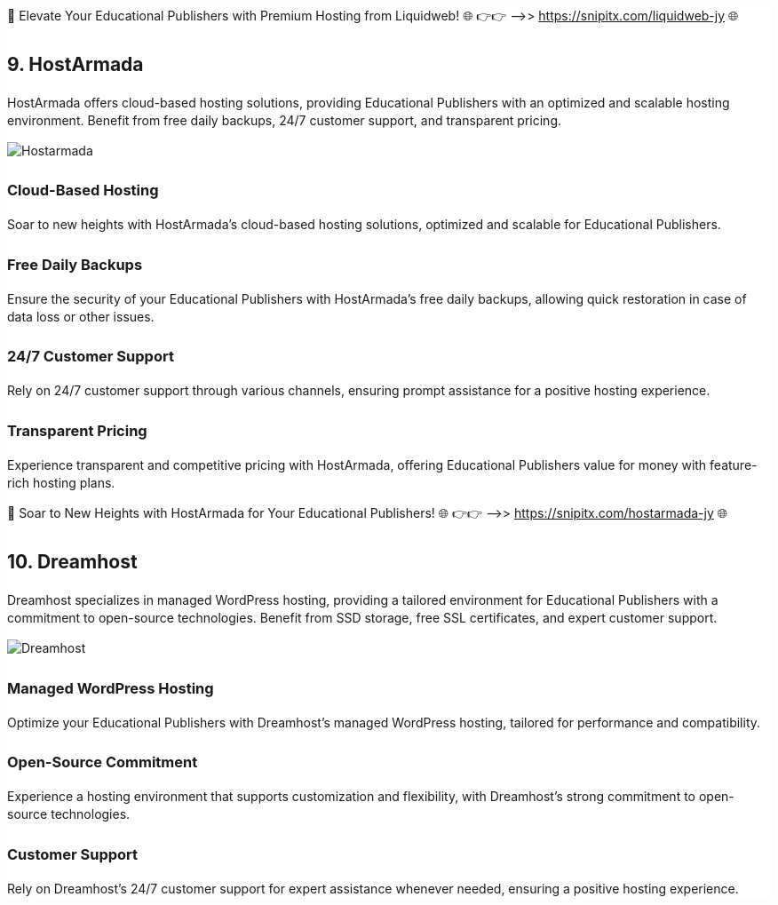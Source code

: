 🚀 Elevate Your Educational Publishers with Premium Hosting from Liquidweb! 🌐
👉👉 -->> https://snipitx.com/liquidweb-jy 🌐

## 9. HostArmada

HostArmada offers cloud-based hosting solutions, providing Educational Publishers with an optimized and scalable hosting environment. Benefit from free daily backups, 24/7 customer support, and transparent pricing.

![Hostarmada](https://i.imgur.com/KFbdf3o.jpeg "Hostarmada Hosting")

### Cloud-Based Hosting
Soar to new heights with HostArmada’s cloud-based hosting solutions, optimized and scalable for Educational Publishers.

### Free Daily Backups
Ensure the security of your Educational Publishers with HostArmada’s free daily backups, allowing quick restoration in case of data loss or other issues.

### 24/7 Customer Support
Rely on 24/7 customer support through various channels, ensuring prompt assistance for a positive hosting experience.

### Transparent Pricing
Experience transparent and competitive pricing with HostArmada, offering Educational Publishers value for money with feature-rich hosting plans.

🚀 Soar to New Heights with HostArmada for Your Educational Publishers! 🌐
👉👉 -->> https://snipitx.com/hostarmada-jy 🌐

## 10. Dreamhost

Dreamhost specializes in managed WordPress hosting, providing a tailored environment for Educational Publishers with a commitment to open-source technologies. Benefit from SSD storage, free SSL certificates, and expert customer support.

![Dreamhost](https://i.imgur.com/rXIg8ip.jpeg "Dreamhost Hosting")

### Managed WordPress Hosting
Optimize your Educational Publishers with Dreamhost’s managed WordPress hosting, tailored for performance and compatibility.

### Open-Source Commitment
Experience a hosting environment that supports customization and flexibility, with Dreamhost’s strong commitment to open-source technologies.

### Customer Support
Rely on Dreamhost’s 24/7 customer support for expert assistance whenever needed, ensuring a positive hosting experience.
